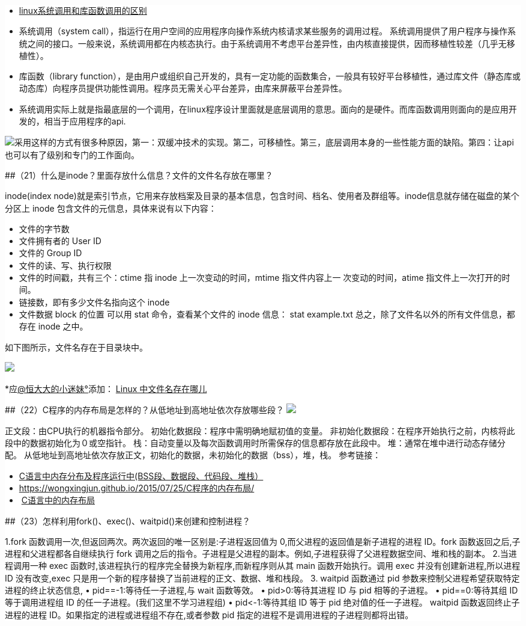 * [linux系统调用和库函数调用的区别](http://www.cnblogs.com/yanlingyin/archive/2012/04/23/2466141.html)

* 系统调用（system call），指运行在用户空间的应用程序向操作系统内核请求某些服务的调用过程。 系统调用提供了用户程序与操作系统之间的接口。一般来说，系统调用都在内核态执行。由于系统调用不考虑平台差异性，由内核直接提供，因而移植性较差（几乎无移植性）。

* 库函数（library function），是由用户或组织自己开发的，具有一定功能的函数集合，一般具有较好平台移植性，通过库文件（静态库或动态库）向程序员提供功能性调用。程序员无需关心平台差异，由库来屏蔽平台差异性。

* 系统调用实际上就是指最底层的一个调用，在linux程序设计里面就是底层调用的意思。面向的是硬件。而库函数调用则面向的是应用开发的，相当于应用程序的api.


![](https://ws4.sinaimg.cn/large/006tKfTcly1fs3uuam99aj30yg0ibjw5.jpg)采用这样的方式有很多种原因，第一：双缓冲技术的实现。第二，可移植性。第三，底层调用本身的一些性能方面的缺陷。第四：让api也可以有了级别和专门的工作面向。

##（21）什么是inode？里面存放什么信息？文件的文件名存放在哪里？

inode(index node)就是索引节点，它用来存放档案及目录的基本信息，包含时间、档名、使用者及群组等。inode信息就存储在磁盘的某个分区上
inode 包含文件的元信息，具体来说有以下内容： 
* 文件的字节数 
* 文件拥有者的 User ID
* 文件的 Group ID 
* 文件的读、写、执行权限 
* 文件的时间戳，共有三个：ctime 指 inode 上一次变动的时间，mtime 指文件内容上一 次变动的时间，atime 指文件上一次打开的时间。 
* 链接数，即有多少文件名指向这个 inode 
* 文件数据 block 的位置 
可以用 stat 命令，查看某个文件的 inode 信息： stat example.txt 总之，除了文件名以外的所有文件信息，都存在 inode 之中。

如下图所示，文件名存在于目录块中。

![](https://ws3.sinaimg.cn/large/006tKfTcly1fs3uun0ekgj30q20b20u6.jpg)


*应[@恒大大的小迷妹°]()添加： [Linux 中文件名存在哪儿](http://blog.csdn.net/wdkirchhoff/article/details/44205143)

##（22）C程序的内存布局是怎样的？从低地址到高地址依次存放哪些段？
![](https://ws4.sinaimg.cn/large/006tKfTcly1fs3uut23xzj30hs0eyt9g.jpg)

正文段：由CPU执行的机器指令部分。
初始化数据段：程序中需明确地赋初值的变量。
非初始化数据段：在程序开始执行之前，内核将此段中的数据初始化为０或空指针。
栈：自动变量以及每次函数调用时所需保存的信息都存放在此段中。
堆：通常在堆中进行动态存储分配。
从低地址到高地址依次存放正文，初始化的数据，未初始化的数据（bss），堆，栈。
参考链接： 
* [ C语言中内存分布及程序运行中(BSS段、数据段、代码段、堆栈）]()
* https://wongxingjun.github.io/2015/07/25/C程序的内存布局/
*  [C语言中的内存布局](http://blog.csdn.net/mbh_1991/article/details/9100403)


##（23）怎样利用fork()、exec()、waitpid()来创建和控制进程？

1.fork 函数调用一次,但返回两次。两次返回的唯一区别是:子进程返回值为 0,而父进程的返回值是新子进程的进程 ID。fork 函数返回之后,子进程和父进程都各自继续执行 fork 调用之后的指令。子进程是父进程的副本。例如,子进程获得了父进程数据空间、堆和栈的副本。
2.当进程调用一种 exec 函数时,该进程执行的程序完全替换为新程序,而新程序则从其 main 函数开始执行。调用 exec 并没有创建新进程,所以进程 ID 没有改变,exec 只是用一个新的程序替换了当前进程的正文、数据、堆和栈段。
3. waitpid 函数通过 pid 参数来控制父进程希望获取特定进程的终止状态信息,
• pid==-1:等待任一子进程,与 wait 函数等效。
• pid>0:等待其进程 ID 与 pid 相等的子进程。
• pid==0:等待其组 ID 等于调用进程组 ID 的任一子进程。(我们这里不学习进程组)
• pid<-1:等待其组 ID 等于 pid 绝对值的任一子进程。
waitpid 函数返回终止子进程的进程 ID。如果指定的进程或进程组不存在,或者参数 pid 指定的进程不是调用进程的子进程则都将出错。
